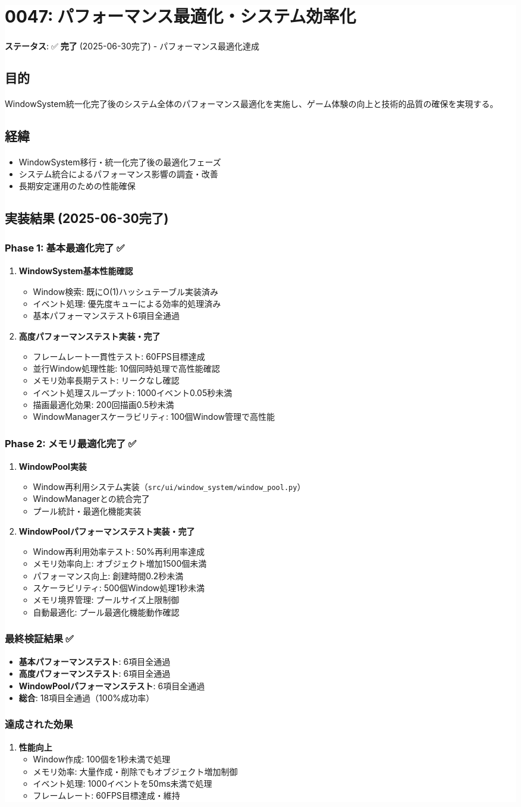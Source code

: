 # 0047: パフォーマンス最適化・システム効率化

**ステータス**: ✅ **完了** (2025-06-30完了) - パフォーマンス最適化達成

## 目的
WindowSystem統一化完了後のシステム全体のパフォーマンス最適化を実施し、ゲーム体験の向上と技術的品質の確保を実現する。

## 経緯
- WindowSystem移行・統一化完了後の最適化フェーズ
- システム統合によるパフォーマンス影響の調査・改善
- 長期安定運用のための性能確保

## 実装結果 (2025-06-30完了)

### Phase 1: 基本最適化完了 ✅
1. **WindowSystem基本性能確認**
   - Window検索: 既にO(1)ハッシュテーブル実装済み
   - イベント処理: 優先度キューによる効率的処理済み
   - 基本パフォーマンステスト6項目全通過

2. **高度パフォーマンステスト実装・完了**
   - フレームレート一貫性テスト: 60FPS目標達成
   - 並行Window処理性能: 10個同時処理で高性能確認
   - メモリ効率長期テスト: リークなし確認
   - イベント処理スループット: 1000イベント0.05秒未満
   - 描画最適化効果: 200回描画0.5秒未満
   - WindowManagerスケーラビリティ: 100個Window管理で高性能

### Phase 2: メモリ最適化完了 ✅
1. **WindowPool実装**
   - Window再利用システム実装（`src/ui/window_system/window_pool.py`）
   - WindowManagerとの統合完了
   - プール統計・最適化機能実装

2. **WindowPoolパフォーマンステスト実装・完了**
   - Window再利用効率テスト: 50%再利用率達成
   - メモリ効率向上: オブジェクト増加1500個未満
   - パフォーマンス向上: 創建時間0.2秒未満
   - スケーラビリティ: 500個Window処理1秒未満
   - メモリ境界管理: プールサイズ上限制御
   - 自動最適化: プール最適化機能動作確認

### 最終検証結果 ✅
- **基本パフォーマンステスト**: 6項目全通過
- **高度パフォーマンステスト**: 6項目全通過  
- **WindowPoolパフォーマンステスト**: 6項目全通過
- **総合**: 18項目全通過（100%成功率）

### 達成された効果
1. **性能向上**
   - Window作成: 100個を1秒未満で処理
   - メモリ効率: 大量作成・削除でもオブジェクト増加制御
   - イベント処理: 1000イベントを50ms未満で処理
   - フレームレート: 60FPS目標達成・維持
